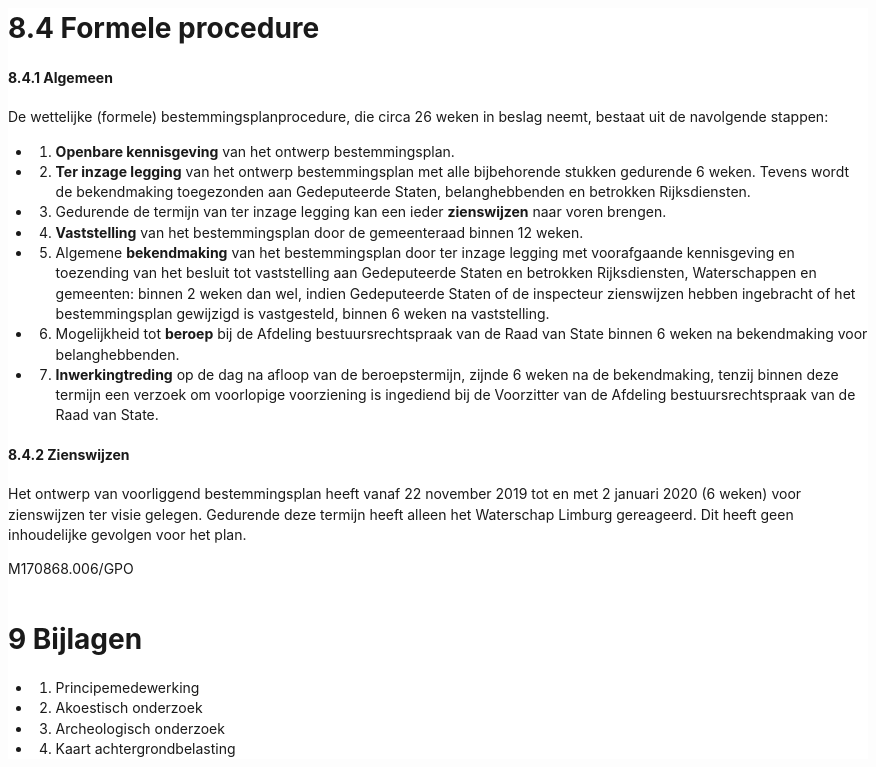 # **8.4 Formele procedure**

#### **8.4.1 Algemeen**

<span id="page-45-1"></span><span id="page-45-0"></span>De wettelijke (formele) bestemmingsplanprocedure, die circa 26 weken in beslag neemt, bestaat uit de navolgende stappen:

- 1. **Openbare kennisgeving** van het ontwerp bestemmingsplan.
- 2. **Ter inzage legging** van het ontwerp bestemmingsplan met alle bijbehorende stukken gedurende 6 weken. Tevens wordt de bekendmaking toegezonden aan Gedeputeerde Staten, belanghebbenden en betrokken Rijksdiensten.
- 3. Gedurende de termijn van ter inzage legging kan een ieder **zienswijzen** naar voren brengen.
- 4. **Vaststelling** van het bestemmingsplan door de gemeenteraad binnen 12 weken.
- 5. Algemene **bekendmaking** van het bestemmingsplan door ter inzage legging met voorafgaande kennisgeving en toezending van het besluit tot vaststelling aan Gedeputeerde Staten en betrokken Rijksdiensten, Waterschappen en gemeenten: binnen 2 weken dan wel, indien Gedeputeerde Staten of de inspecteur zienswijzen hebben ingebracht of het bestemmingsplan gewijzigd is vastgesteld, binnen 6 weken na vaststelling.
- 6. Mogelijkheid tot **beroep** bij de Afdeling bestuursrechtspraak van de Raad van State binnen 6 weken na bekendmaking voor belanghebbenden.
- 7. **Inwerkingtreding** op de dag na afloop van de beroepstermijn, zijnde 6 weken na de bekendmaking, tenzij binnen deze termijn een verzoek om voorlopige voorziening is ingediend bij de Voorzitter van de Afdeling bestuursrechtspraak van de Raad van State.

#### **8.4.2 Zienswijzen**

<span id="page-45-2"></span>Het ontwerp van voorliggend bestemmingsplan heeft vanaf 22 november 2019 tot en met 2 januari 2020 (6 weken) voor zienswijzen ter visie gelegen. Gedurende deze termijn heeft alleen het Waterschap Limburg gereageerd. Dit heeft geen inhoudelijke gevolgen voor het plan.

M170868.006/GPO

# <span id="page-46-0"></span>**9 Bijlagen**

- 1. Principemedewerking
- 2. Akoestisch onderzoek
- 3. Archeologisch onderzoek
- 4. Kaart achtergrondbelasting